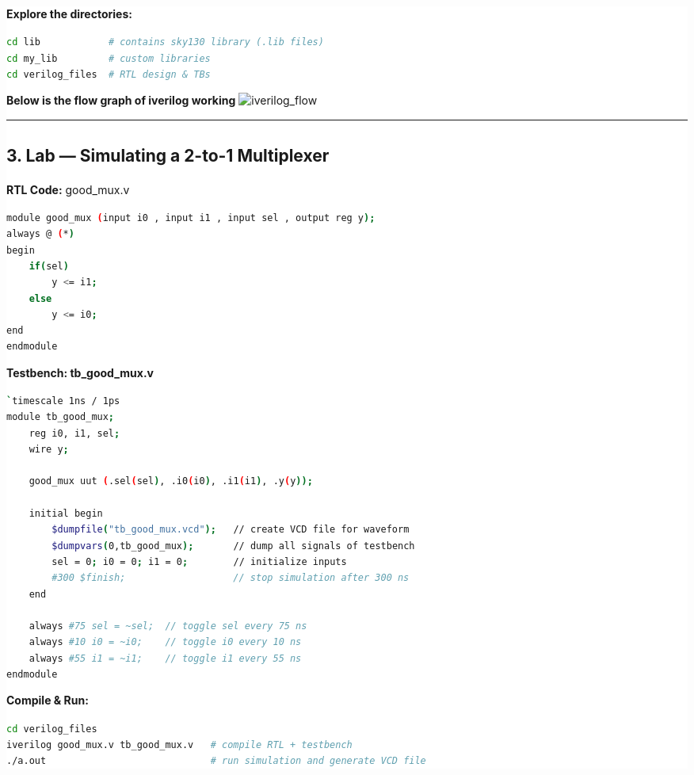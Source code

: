 **Explore the directories:**
``` bash
cd lib            # contains sky130 library (.lib files)
cd my_lib         # custom libraries
cd verilog_files  # RTL design & TBs
```
**Below is the flow graph of iverilog working**
<img width="700" height="700" alt="iverilog_flow" src="https://github.com/user-attachments/assets/f8e6458c-f0a8-4830-b80f-937d5e3ad3fb" />

---

## 3. Lab — Simulating a 2-to-1 Multiplexer
**RTL Code:** good_mux.v
``` bash
module good_mux (input i0 , input i1 , input sel , output reg y);
always @ (*)
begin
    if(sel)
        y <= i1;
    else 
        y <= i0;
end
endmodule
```
**Testbench: tb_good_mux.v**
``` bash
`timescale 1ns / 1ps
module tb_good_mux;
    reg i0, i1, sel;
    wire y;

    good_mux uut (.sel(sel), .i0(i0), .i1(i1), .y(y));

    initial begin
        $dumpfile("tb_good_mux.vcd");   // create VCD file for waveform
        $dumpvars(0,tb_good_mux);       // dump all signals of testbench
        sel = 0; i0 = 0; i1 = 0;        // initialize inputs
        #300 $finish;                   // stop simulation after 300 ns
    end

    always #75 sel = ~sel;  // toggle sel every 75 ns
    always #10 i0 = ~i0;    // toggle i0 every 10 ns
    always #55 i1 = ~i1;    // toggle i1 every 55 ns
endmodule
```

**Compile & Run:**
``` bash
cd verilog_files
iverilog good_mux.v tb_good_mux.v   # compile RTL + testbench
./a.out                             # run simulation and generate VCD file
```
